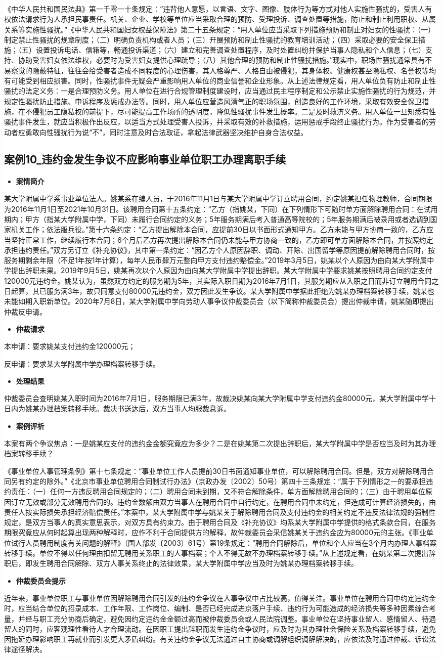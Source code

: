 《中华人民共和国民法典》第一千零一十条规定：“违背他人意愿，以言语、文字、图像、肢体行为等方式对他人实施性骚扰的，受害人有权依法请求行为人承担民事责任。机关、企业、学校等单位应当采取合理的预防、受理投诉、调查处置等措施，防止和制止利用职权、从属关系等实施性骚扰。”《中华人民共和国妇女权益保障法》第二十五条规定：“用人单位应当采取下列措施预防和制止对妇女的性骚扰：（一）制定禁止性骚扰的规章制度；（二）明确负责机构或者人员；（三）开展预防和制止性骚扰的教育培训活动；（四）采取必要的安全保卫措施；（五）设置投诉电话、信箱等，畅通投诉渠道；（六）建立和完善调查处置程序，及时处置纠纷并保护当事人隐私和个人信息；（七）支持、协助受害妇女依法维权，必要时为受害妇女提供心理疏导；（八）其他合理的预防和制止性骚扰措施。”现实中，职场性骚扰通常具有不易察觉的隐蔽特征，往往会给受害者造成不同程度的心理伤害，其人格尊严、人格自由被侵犯，其身体权、健康权甚至隐私权、名誉权等均有可能受到相应损害。同时，性骚扰事件无疑会严重影响用人单位的商业信誉和企业形象。从上述法律规定看，用人单位负有防止和制止性骚扰的法定义务：一是合理预防义务。用人单位在进行合规管理制度建设时，应当通过民主程序制定和公示禁止实施性骚扰的行为规范，并规定性骚扰防止措施、申诉程序及惩戒办法等。同时，用人单位应营造风清气正的职场氛围，创造良好的工作环境，采取有效安全保卫措施，在不侵犯员工隐私权的前提下，尽可能提高工作场所的透明度，降低性骚扰事件发生概率。二是及时救济义务。用人单位一旦知悉有性骚扰事件发生，就应当积极作出反应，以适当方式处理受害人投诉，并采取有效的补救措施，运用惩戒手段终止骚扰行为。作为受害者的劳动者应勇敢向性骚扰行为说“不”，同时注意及时合法取证，拿起法律武器坚决维护自身合法权益。

## 案例10_违约金发生争议不应影响事业单位职工办理离职手续

- **案情简介**

某大学附属中学系事业单位法人。姚某系在编人员，于2016年11月1日与某大学附属中学订立聘用合同，约定姚某担任物理教师，合同期限为2016年11月1日至2021年10月31日。该聘用合同第十五条约定：“乙方（指姚某，下同）在下列情形下可随时单方面解除聘用合同：在试用期内；甲方（指某大学附属中学，下同）未履行合同约定的义务；5年服务期满后考入普通高等院校的；5年服务期满后被录用或者选调到国家机关工作；依法服兵役。”第十六条约定：“乙方提出解除本合同，应提前30日以书面形式通知甲方。乙方未能与甲方协商一致的，乙方应当坚持正常工作，继续履行本合同；6个月后乙方再次提出解除本合同仍未能与甲方协商一致的，乙方即可单方面解除本合同，并按照约定承担违约责任。”双方另订立《补充协议》，其中第一条约定：“因乙方个人原因辞职、调动、开除、出国留学等原因提前解除聘用合同时，按服务期剩余年限（不足1年按1年计算），每年人民币肆万元整向甲方支付违约赔偿金。”2019年3月5日，姚某以个人原因为由向某大学附属中学提出辞职未果。2019年9月5日，姚某再次以个人原因为由向某大学附属中学提出辞职。某大学附属中学要求姚某按照聘用合同约定支付120000元违约金。姚某认为，虽然双方约定的服务期为5年，其实际入职日期为2016年7月1日，其服务期应从入职之日而非订立聘用合同之日起算，其已服务满3年，故只同意支付80000元违约金，双方因此发生争议。某大学附属中学据此拒绝为姚某办理档案转移手续，姚某也未能如期入职新单位。2020年7月8日，某大学附属中学向劳动人事争议仲裁委员会（以下简称仲裁委员会）提出仲裁申请，姚某随即提出仲裁反申请。

- **仲裁请求**

本申请：要求姚某支付违约金120000元；

反申请：要求某大学附属中学办理档案转移手续。

- **处理结果**

仲裁委员会查明姚某入职时间为2016年7月1日，服务期限已满3年，故裁决姚某向某大学附属中学支付违约金80000元，某大学附属中学十日内为姚某办理档案转移手续。裁决书送达后，双方当事人均服裁息诉。

- **案例评析**

本案有两个争议焦点：一是姚某应支付的违约金金额究竟应为多少？二是在姚某第二次提出辞职后，某大学附属中学是否应当及时为其办理档案转移手续？

《事业单位人事管理条例》第十七条规定：“事业单位工作人员提前30日书面通知事业单位，可以解除聘用合同。但是，双方对解除聘用合同另有约定的除外。”《北京市事业单位聘用合同制试行办法》（京政办发〔2002〕50号）第四十三条规定：“属于下列情形之一的要承担违约责任：（一）任何一方违反聘用合同规定的；（二）聘用合同未到期，又不符合解除条件，单方面解除聘用合同的；（三）由于聘用单位原因订立无效或部分无效聘用合同的。违约金数额由双方当事人在聘用合同中自行约定，在聘用合同中未约定，但造成可计算经济损失的，由责任人按实际损失承担经济赔偿责任。”本案中，某大学附属中学与姚某关于解除聘用合同及支付违约金的相关约定不违反法律法规的强制性规定，是双方当事人的真实意思表示，对双方具有约束力。由于聘用合同及《补充协议》均系某大学附属中学提供的格式条款合同，在服务期限究竟应从何时起算出现两种解释时，应作不利于合同提供方的解释，故仲裁委员会采信姚某关于违约金应为80000元的主张。《事业单位试行人员聘用制度有关问题的解释》（国人部发〔2003〕61号）第19条规定：“聘用合同解除后，单位和个人应当在3个月内办理人事档案转移手续。单位不得以任何理由扣留无聘用关系职工的人事档案；个人不得无故不办理档案转移手续。”从上述规定看，在姚某第二次提出辞职后，即发生聘用合同解除、双方人事关系终止的法律效果，某大学附属中学应当及时为姚某办理档案转移手续。

- **仲裁委员会提示**

近年来，事业单位职工与事业单位因解除聘用合同引发的违约金争议在人事争议中占比较高，值得关注。事业单位在聘用合同中约定违约金时，应当结合单位的招录成本、工作年限、工作岗位、编制、是否已经完成进京落户手续、违约行为可能造成的经济损失等多种因素综合考量，并经与职工充分协商后确定，避免因约定违约金金额过高而被仲裁委员会或人民法院调整。事业单位在坚持事业留人、感情留人、待遇留人的同时，应客观理性看待人才合理流动。在因职工提出辞职而发生违约金争议时，应及时为其办理社会保险关系及档案转移手续，避免因拖延办理影响职工再就业而引发更大矛盾纠纷。有关违约金争议无法通过自主协商或调解组织调解解决的，应依法及时通过仲裁、诉讼法律途径解决。